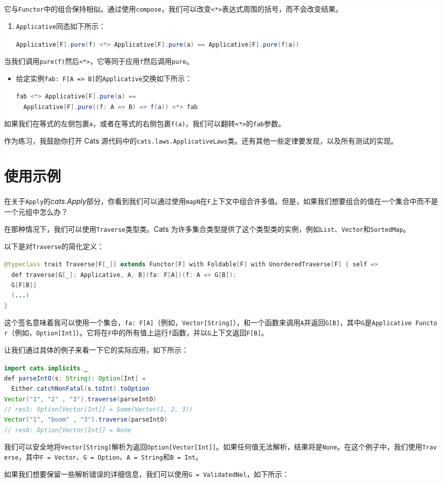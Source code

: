 它与`Functor`中的组合保持相似。通过使用`compose`，我们可以改变`<*>`表达式周围的括号，而不会改变结果。

1.  `Applicative`同态如下所示：

    ```java
    Applicative[F].pure(f) <*> Applicative[F].pure(a) == Applicative[F].pure(f(a))
    ```

当我们调用`pure(f)`然后`<*>`，它等同于应用`f`然后调用`pure`。

+   给定实例`fab: F[A => B]`的`Applicative`交换如下所示：

    ```java
    fab <*> Applicative[F].pure(a) == 
      Applicative[F].pure((f: A => B) => f(a)) <*> fab
    ```

如果我们在等式的左侧包裹`a`，或者在等式的右侧包裹`f(a)`，我们可以翻转`<*>`的`fab`参数。

作为练习，我鼓励你打开 Cats 源代码中的`cats.laws.ApplicativeLaws`类。还有其他一些定律要发现，以及所有测试的实现。

# 使用示例

在关于`Apply`的*cats.Apply*部分，你看到我们可以通过使用`mapN`在`F`上下文中组合许多值。但是，如果我们想要组合的值在一个集合中而不是一个元组中怎么办？

在那种情况下，我们可以使用`Traverse`类型类。Cats 为许多集合类型提供了这个类型类的实例，例如`List`、`Vector`和`SortedMap`。

以下是对`Traverse`的简化定义：

```java
@typeclass trait Traverse[F[_]] extends Functor[F] with Foldable[F] with UnorderedTraverse[F] { self =>
  def traverse[G[_]: Applicative, A, B](fa: F[A])(f: A => G[B]): 
  G[F[B]]
  (...)
}
```

这个签名意味着我可以使用一个集合，`fa: F[A]`（例如，`Vector[String]`），和一个函数来调用`A`并返回`G[B]`，其中`G`是`Applicative Functor`（例如，`Option[Int]`）。它将在`F`中的所有值上运行`f`函数，并以`G`上下文返回`F[B]`。

让我们通过具体的例子来看一下它的实际应用，如下所示：

```java
import cats.implicits._
def parseIntO(s: String): Option[Int] =
  Either.catchNonFatal(s.toInt).toOption
Vector("1", "2" , "3").traverse(parseIntO)
// res5: Option[Vector[Int]] = Some(Vector(1, 2, 3))
Vector("1", "boom" , "3").traverse(parseIntO)
// res6: Option[Vector[Int]] = None
```

我们可以安全地将`Vector[String]`解析为返回`Option[Vector[Int]]`。如果任何值无法解析，结果将是`None`。在这个例子中，我们使用`Traverse`，其中`F = Vector`、`G = Option`、`A = String`和`B = Int`。

如果我们想要保留一些解析错误的详细信息，我们可以使用`G = ValidatedNel`，如下所示：
